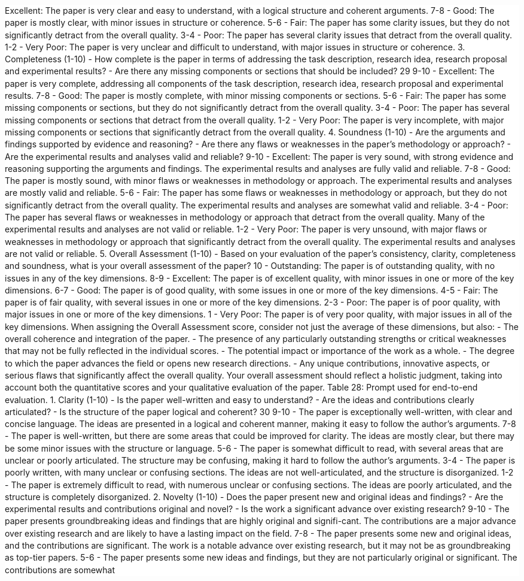 Excellent: The paper is very clear and easy to understand, with a logical structure and coherent arguments. 7-8 - Good: The paper is mostly clear, with minor issues in structure or coherence. 5-6 - Fair: The paper has some clarity issues, but they do not significantly detract from the overall quality. 3-4 - Poor: The paper has several clarity issues that detract from the overall quality. 1-2 - Very Poor: The paper is very unclear and difficult to understand, with major issues in structure or coherence. 3. Completeness (1-10) - How complete is the paper in terms of addressing the task description, research idea, research proposal and experimental results? - Are there any missing components or sections that should be included? 29 9-10 - Excellent: The paper is very complete, addressing all components of the task description, research idea, research proposal and experimental results. 7-8 - Good: The paper is mostly complete, with minor missing components or sections. 5-6 - Fair: The paper has some missing components or sections, but they do not significantly detract from the overall quality. 3-4 - Poor: The paper has several missing components or sections that detract from the overall quality. 1-2 - Very Poor: The paper is very incomplete, with major missing components or sections that significantly detract from the overall quality. 4. Soundness (1-10) - Are the arguments and findings supported by evidence and reasoning? - Are there any flaws or weaknesses in the paper’s methodology or approach? - Are the experimental results and analyses valid and reliable? 9-10 - Excellent: The paper is very sound, with strong evidence and reasoning supporting the arguments and findings. The experimental results and analyses are fully valid and reliable. 7-8 - Good: The paper is mostly sound, with minor flaws or weaknesses in methodology or approach. The experimental results and analyses are mostly valid and reliable. 5-6 - Fair: The paper has some flaws or weaknesses in methodology or approach, but they do not significantly detract from the overall quality. The experimental results and analyses are somewhat valid and reliable. 3-4 - Poor: The paper has several flaws or weaknesses in methodology or approach that detract from the overall quality. Many of the experimental results and analyses are not valid or reliable. 1-2 - Very Poor: The paper is very unsound, with major flaws or weaknesses in methodology or approach that significantly detract from the overall quality. The experimental results and analyses are not valid or reliable. 5. Overall Assessment (1-10) - Based on your evaluation of the paper’s consistency, clarity, completeness and soundness, what is your overall assessment of the paper? 10 - Outstanding: The paper is of outstanding quality, with no issues in any of the key dimensions. 8-9 - Excellent: The paper is of excellent quality, with minor issues in one or more of the key dimensions. 6-7 - Good: The paper is of good quality, with some issues in one or more of the key dimensions. 4-5 - Fair: The paper is of fair quality, with several issues in one or more of the key dimensions. 2-3 - Poor: The paper is of poor quality, with major issues in one or more of the key dimensions. 1 - Very Poor: The paper is of very poor quality, with major issues in all of the key dimensions. When assigning the Overall Assessment score, consider not just the average of these dimensions, but also: - The overall coherence and integration of the paper. - The presence of any particularly outstanding strengths or critical weaknesses that may not be fully reflected in the individual scores. - The potential impact or importance of the work as a whole. - The degree to which the paper advances the field or opens new research directions. - Any unique contributions, innovative aspects, or serious flaws that significantly affect the overall quality. Your overall assessment should reflect a holistic judgment, taking into account both the quantitative scores and your qualitative evaluation of the paper. Table 28: Prompt used for end-to-end evaluation. 1. Clarity (1-10) - Is the paper well-written and easy to understand? - Are the ideas and contributions clearly articulated? - Is the structure of the paper logical and coherent? 30 9-10 - The paper is exceptionally well-written, with clear and concise language. The ideas are presented in a logical and coherent manner, making it easy to follow the author’s arguments. 7-8 - The paper is well-written, but there are some areas that could be improved for clarity. The ideas are mostly clear, but there may be some minor issues with the structure or language. 5-6 - The paper is somewhat difficult to read, with several areas that are unclear or poorly articulated. The structure may be confusing, making it hard to follow the author’s arguments. 3-4 - The paper is poorly written, with many unclear or confusing sections. The ideas are not well-articulated, and the structure is disorganized. 1-2 - The paper is extremely difficult to read, with numerous unclear or confusing sections. The ideas are poorly articulated, and the structure is completely disorganized. 2. Novelty (1-10) - Does the paper present new and original ideas and findings? - Are the experimental results and contributions original and novel? - Is the work a significant advance over existing research? 9-10 - The paper presents groundbreaking ideas and findings that are highly original and signifi-cant. The contributions are a major advance over existing research and are likely to have a lasting impact on the field. 7-8 - The paper presents some new and original ideas, and the contributions are significant. The work is a notable advance over existing research, but it may not be as groundbreaking as top-tier papers. 5-6 - The paper presents some new ideas and findings, but they are not particularly original or significant. The contributions are somewhat